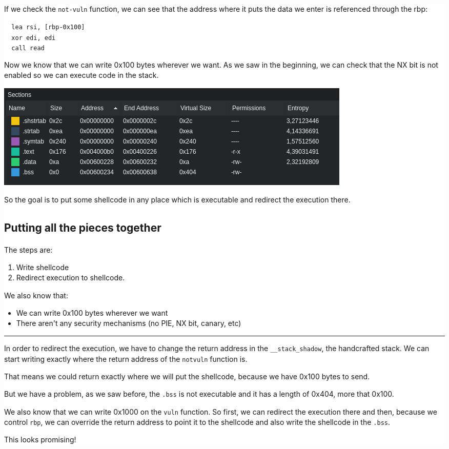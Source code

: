 If we check the `not-vuln` function, we can see that the address where it puts the data we enter is referenced through the rbp:

```
  lea rsi, [rbp-0x100]
  xor edi, edi
  call read
```

Now we know that we can write 0x100 bytes wherever we want. As we saw in the beginning, we can check that the NX bit is not enabled so we can execute code in the stack. 

![Sections](/./assets/imgs/not-beginner-sections.png)

So the goal is to put some shellcode in any place which is executable and redirect the execution there.

## Putting all the pieces together

The steps are:

1. Write shellcode
2. Redirect execution to shellcode.

We also know that:

* We can write 0x100 bytes wherever we want
* There aren't any security mechanisms (no PIE, NX bit, canary, etc)

---

In order to redirect the execution, we have to change the return address in the `__stack_shadow`, the handcrafted stack. We can start writing exactly where the return address of the `notvuln` function is. 

That means we could return exactly where we will put the shellcode, because we have 0x100 bytes to send.

But we have a problem, as we saw before, the `.bss` is not executable and it has a length of 0x404, more that 0x100.

We also know that we can write 0x1000 on the `vuln` function. So first, we can redirect the execution there and then, because we control `rbp`, we can override the return address to point it to the shellcode and also write the shellcode in the `.bss`.

This looks promising!
